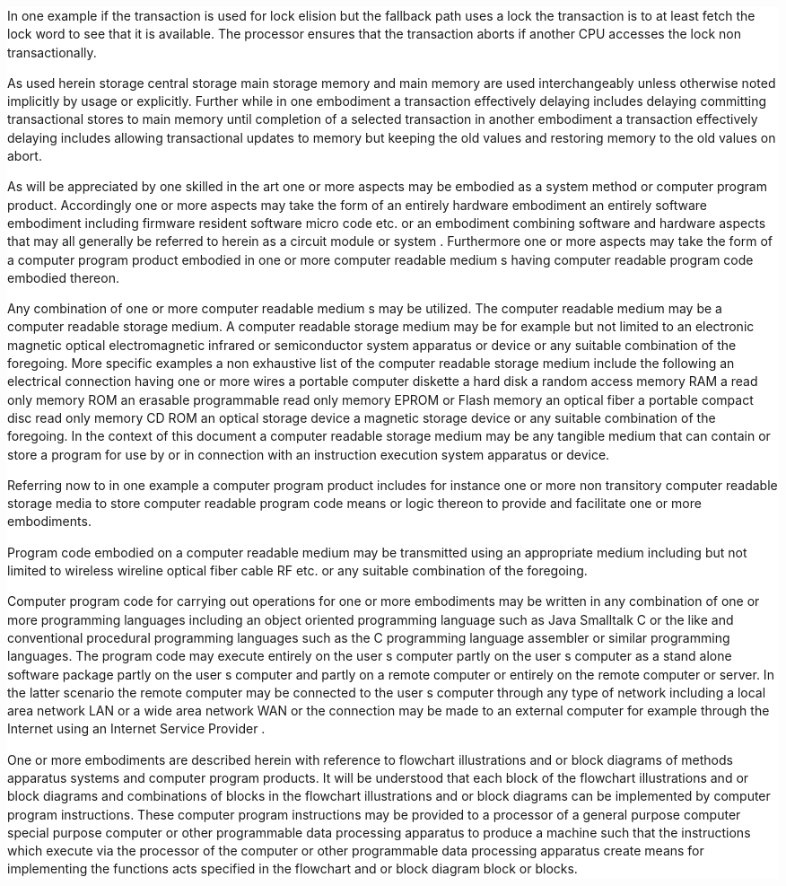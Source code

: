 In one example if the transaction is used for lock elision but the fallback path uses a lock the transaction is to at least fetch the lock word to see that it is available. The processor ensures that the transaction aborts if another CPU accesses the lock non transactionally.

As used herein storage central storage main storage memory and main memory are used interchangeably unless otherwise noted implicitly by usage or explicitly. Further while in one embodiment a transaction effectively delaying includes delaying committing transactional stores to main memory until completion of a selected transaction in another embodiment a transaction effectively delaying includes allowing transactional updates to memory but keeping the old values and restoring memory to the old values on abort.

As will be appreciated by one skilled in the art one or more aspects may be embodied as a system method or computer program product. Accordingly one or more aspects may take the form of an entirely hardware embodiment an entirely software embodiment including firmware resident software micro code etc. or an embodiment combining software and hardware aspects that may all generally be referred to herein as a circuit module or system . Furthermore one or more aspects may take the form of a computer program product embodied in one or more computer readable medium s having computer readable program code embodied thereon.

Any combination of one or more computer readable medium s may be utilized. The computer readable medium may be a computer readable storage medium. A computer readable storage medium may be for example but not limited to an electronic magnetic optical electromagnetic infrared or semiconductor system apparatus or device or any suitable combination of the foregoing. More specific examples a non exhaustive list of the computer readable storage medium include the following an electrical connection having one or more wires a portable computer diskette a hard disk a random access memory RAM a read only memory ROM an erasable programmable read only memory EPROM or Flash memory an optical fiber a portable compact disc read only memory CD ROM an optical storage device a magnetic storage device or any suitable combination of the foregoing. In the context of this document a computer readable storage medium may be any tangible medium that can contain or store a program for use by or in connection with an instruction execution system apparatus or device.

Referring now to in one example a computer program product includes for instance one or more non transitory computer readable storage media to store computer readable program code means or logic thereon to provide and facilitate one or more embodiments.

Program code embodied on a computer readable medium may be transmitted using an appropriate medium including but not limited to wireless wireline optical fiber cable RF etc. or any suitable combination of the foregoing.

Computer program code for carrying out operations for one or more embodiments may be written in any combination of one or more programming languages including an object oriented programming language such as Java Smalltalk C or the like and conventional procedural programming languages such as the C programming language assembler or similar programming languages. The program code may execute entirely on the user s computer partly on the user s computer as a stand alone software package partly on the user s computer and partly on a remote computer or entirely on the remote computer or server. In the latter scenario the remote computer may be connected to the user s computer through any type of network including a local area network LAN or a wide area network WAN or the connection may be made to an external computer for example through the Internet using an Internet Service Provider .

One or more embodiments are described herein with reference to flowchart illustrations and or block diagrams of methods apparatus systems and computer program products. It will be understood that each block of the flowchart illustrations and or block diagrams and combinations of blocks in the flowchart illustrations and or block diagrams can be implemented by computer program instructions. These computer program instructions may be provided to a processor of a general purpose computer special purpose computer or other programmable data processing apparatus to produce a machine such that the instructions which execute via the processor of the computer or other programmable data processing apparatus create means for implementing the functions acts specified in the flowchart and or block diagram block or blocks.
